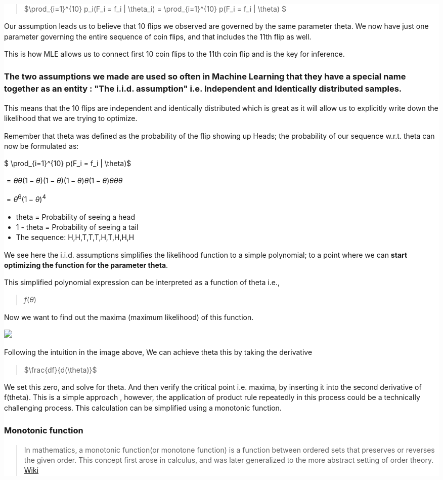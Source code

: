 >$\prod_{i=1}^{10} p_i(F_i = f_i | \theta_i) = \prod_{i=1}^{10} p(F_i = f_i | \theta) $

Our assumption leads us to believe that 10 flips we observed are governed by the same parameter theta. We now have just one parameter governing the entire sequence of coin flips, and that includes the 11th flip as well. 

This is how MLE allows us to connect first 10 coin flips to the 11th coin flip and is the key for inference.

### The two assumptions we made are used so often in Machine Learning that they have a special name together as an entity : "The i.i.d. assumption" i.e. Independent and Identically distributed samples.

This means that the 10 flips are independent and identically distributed which is great as it will allow us to explicitly write down the likelihood that we are trying to optimize. 

Remember that theta was defined as the probability of the flip showing up Heads; the probability of our sequence w.r.t. theta can now be formulated as:

$ \prod_{i=1}^{10} p(F_i = f_i | \theta)$ 

$= \theta \theta (1-\theta)(1-\theta)(1-\theta) \theta(1-\theta)\theta\theta\theta$

$=\theta^6(1-\theta)^4$

* theta = Probability of seeing a head
* 1 - theta = Probability of seeing a tail
* The sequence:  H,H,T,T,T,H,T,H,H,H


We see here the i.i.d. assumptions simplifies  the likelihood function to a simple polynomial; to a point where we can **start optimizing the function for the parameter theta**.



This simplified polynomial expression can be interpreted as a function of theta i.e., 
> $f(\theta)$ 

Now we want to find out the maxima (maximum likelihood) of this function. 

<img src="der.png" width= 200>


Following the intuition in the image above, We can achieve theta this by taking the derivative 
> $\frac{df}{d(\theta)}$ 

We set this  zero, and solve for theta. And then verify the critical point i.e. maxima, by inserting it into the second derivative of f(theta). This is a simple approach , however, the application of product rule repeatedly in this process could be a technically challenging process. This calculation can be simplified using a monotonic function. 





### Monotonic function

> In mathematics, a monotonic function(or monotone function) is a function between ordered sets that preserves or reverses the given order. This concept first arose in calculus, and was later generalized to the more abstract setting of order theory. [Wiki](https://en.wikipedia.org/wiki/Monotonic_function)
